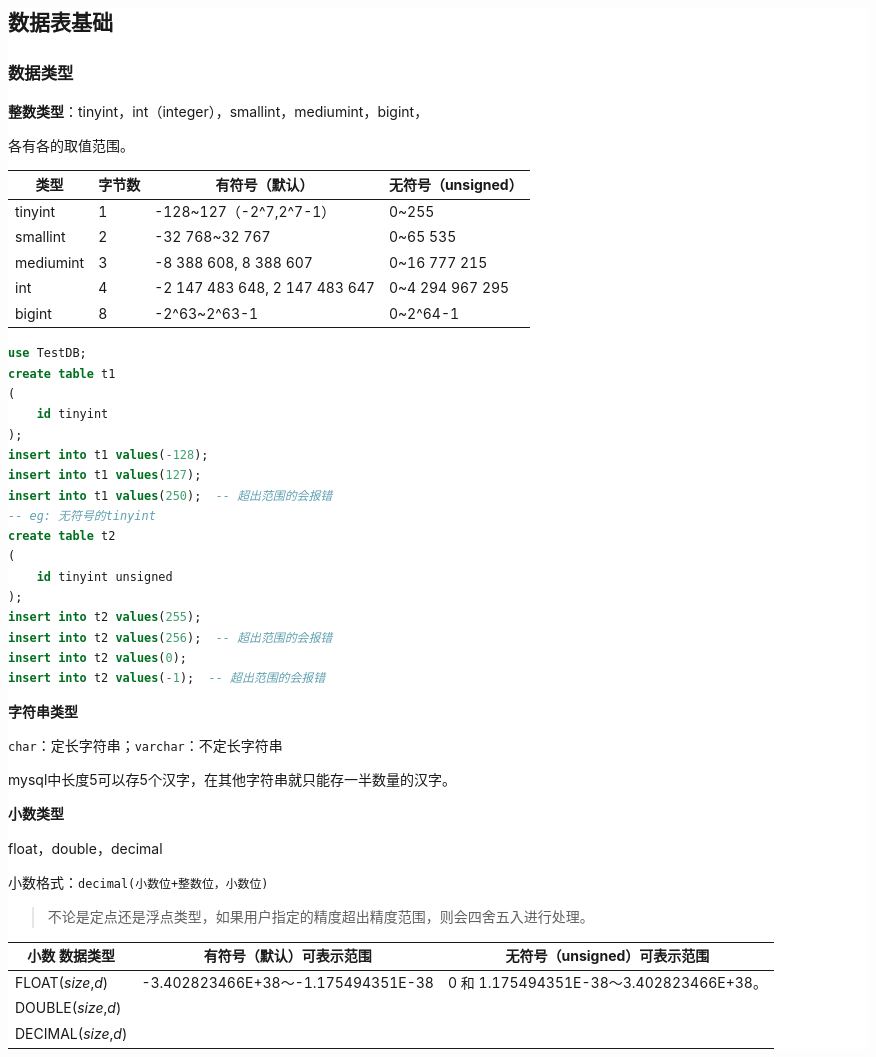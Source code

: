 ## 数据表基础

### 数据类型

**整数类型**：tinyint，int（integer），smallint，mediumint，bigint，

各有各的取值范围。

| 类型      | 字节数 | 有符号（默认）                | 无符号（unsigned） |
| --------- | ------ | ----------------------------- | ------------------ |
| tinyint   | 1      | -128~127（-2^7,2^7-1）        | 0~255              |
| smallint  | 2      | -32 768~32 767                | 0~65 535           |
| mediumint | 3      | -8 388 608, 8 388 607         | 0~16 777 215       |
| int       | 4      | -2 147 483 648, 2 147 483 647 | 0~4 294 967 295    |
| bigint    | 8      | -2^63~2^63-1                  | 0~2^64-1           |

```sql
use TestDB;
create table t1
(
	id tinyint
);
insert into t1 values(-128);
insert into t1 values(127);
insert into t1 values(250);  -- 超出范围的会报错
-- eg: 无符号的tinyint
create table t2
(
	id tinyint unsigned
);
insert into t2 values(255);
insert into t2 values(256);  -- 超出范围的会报错
insert into t2 values(0);
insert into t2 values(-1);  -- 超出范围的会报错
```

**字符串类型**

`char`：定长字符串；`varchar`：不定长字符串

mysql中长度5可以存5个汉字，在其他字符串就只能存一半数量的汉字。

**小数类型**

float，double，decimal

小数格式：`decimal(小数位+整数位，小数位)`

> 不论是定点还是浮点类型，如果用户指定的精度超出精度范围，则会四舍五入进行处理。

| 小数 数据类型       | 有符号（默认）可表示范围           | 无符号（unsigned）可表示范围            |
| ------------------- | ---------------------------------- | --------------------------------------- |
| FLOAT(*size*,*d*)   | -3.402823466E+38～-1.175494351E-38 | 0 和 1.175494351E-38～3.402823466E+38。 |
| DOUBLE(*size*,*d*)  |                                    |                                         |
| DECIMAL(*size*,*d*) |                                    |                                         |
